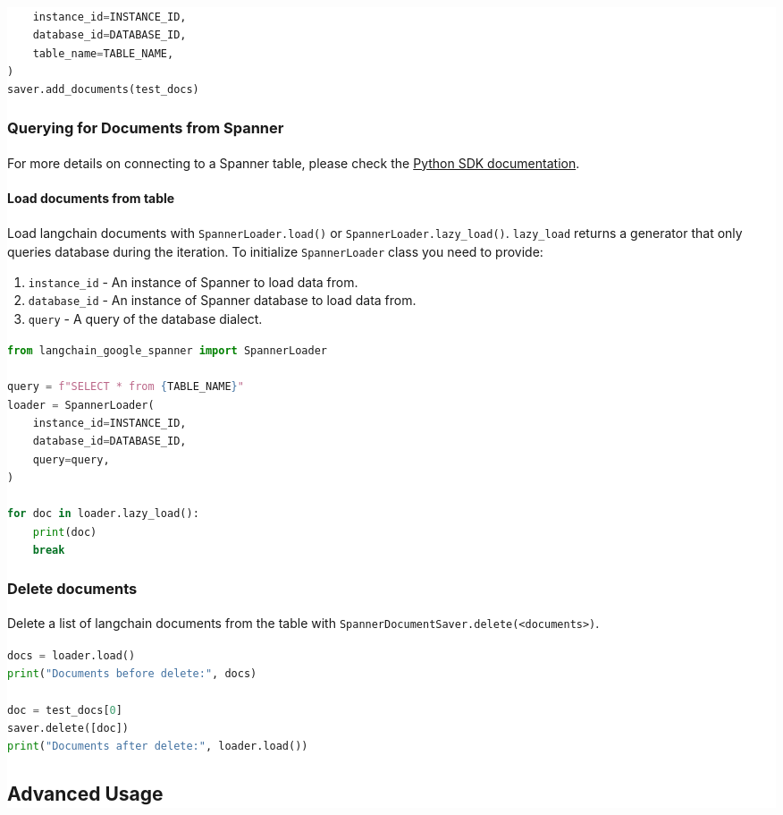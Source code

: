 ```python
    instance_id=INSTANCE_ID,
    database_id=DATABASE_ID,
    table_name=TABLE_NAME,
)
saver.add_documents(test_docs)
```

### Querying for Documents from Spanner

For more details on connecting to a Spanner table, please check the [Python SDK documentation](https://cloud.google.com/python/docs/reference/spanner/latest).

#### Load documents from table

Load langchain documents with `SpannerLoader.load()` or `SpannerLoader.lazy_load()`. `lazy_load` returns a generator that only queries database during the iteration. To initialize `SpannerLoader` class you need to provide:

1. `instance_id` - An instance of Spanner to load data from.
1. `database_id` - An instance of Spanner database to load data from.
1. `query` - A query of the database dialect.


```python
from langchain_google_spanner import SpannerLoader

query = f"SELECT * from {TABLE_NAME}"
loader = SpannerLoader(
    instance_id=INSTANCE_ID,
    database_id=DATABASE_ID,
    query=query,
)

for doc in loader.lazy_load():
    print(doc)
    break
```

### Delete documents

Delete a list of langchain documents from the table with `SpannerDocumentSaver.delete(<documents>)`.


```python
docs = loader.load()
print("Documents before delete:", docs)

doc = test_docs[0]
saver.delete([doc])
print("Documents after delete:", loader.load())
```

## Advanced Usage

